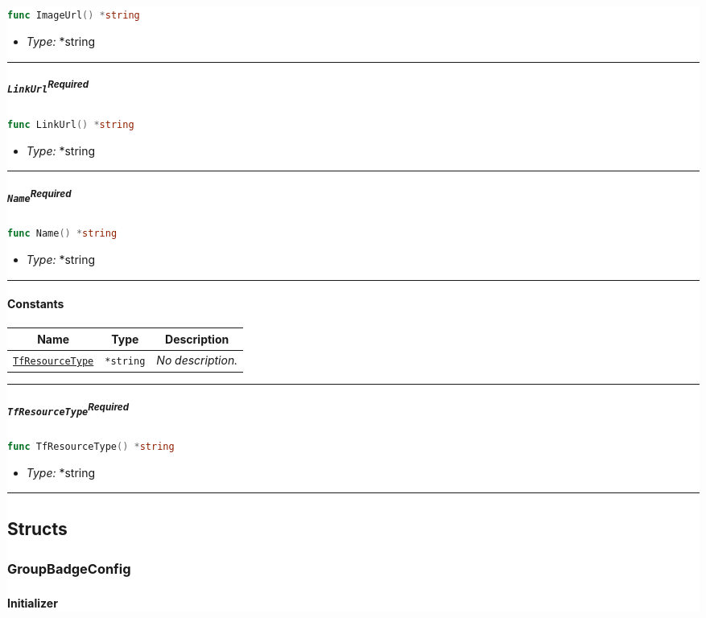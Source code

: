 ```go
func ImageUrl() *string
```

- *Type:* *string

---

##### `LinkUrl`<sup>Required</sup> <a name="LinkUrl" id="@cdktf/provider-gitlab.groupBadge.GroupBadge.property.linkUrl"></a>

```go
func LinkUrl() *string
```

- *Type:* *string

---

##### `Name`<sup>Required</sup> <a name="Name" id="@cdktf/provider-gitlab.groupBadge.GroupBadge.property.name"></a>

```go
func Name() *string
```

- *Type:* *string

---

#### Constants <a name="Constants" id="Constants"></a>

| **Name** | **Type** | **Description** |
| --- | --- | --- |
| <code><a href="#@cdktf/provider-gitlab.groupBadge.GroupBadge.property.tfResourceType">TfResourceType</a></code> | <code>*string</code> | *No description.* |

---

##### `TfResourceType`<sup>Required</sup> <a name="TfResourceType" id="@cdktf/provider-gitlab.groupBadge.GroupBadge.property.tfResourceType"></a>

```go
func TfResourceType() *string
```

- *Type:* *string

---

## Structs <a name="Structs" id="Structs"></a>

### GroupBadgeConfig <a name="GroupBadgeConfig" id="@cdktf/provider-gitlab.groupBadge.GroupBadgeConfig"></a>

#### Initializer <a name="Initializer" id="@cdktf/provider-gitlab.groupBadge.GroupBadgeConfig.Initializer"></a>
